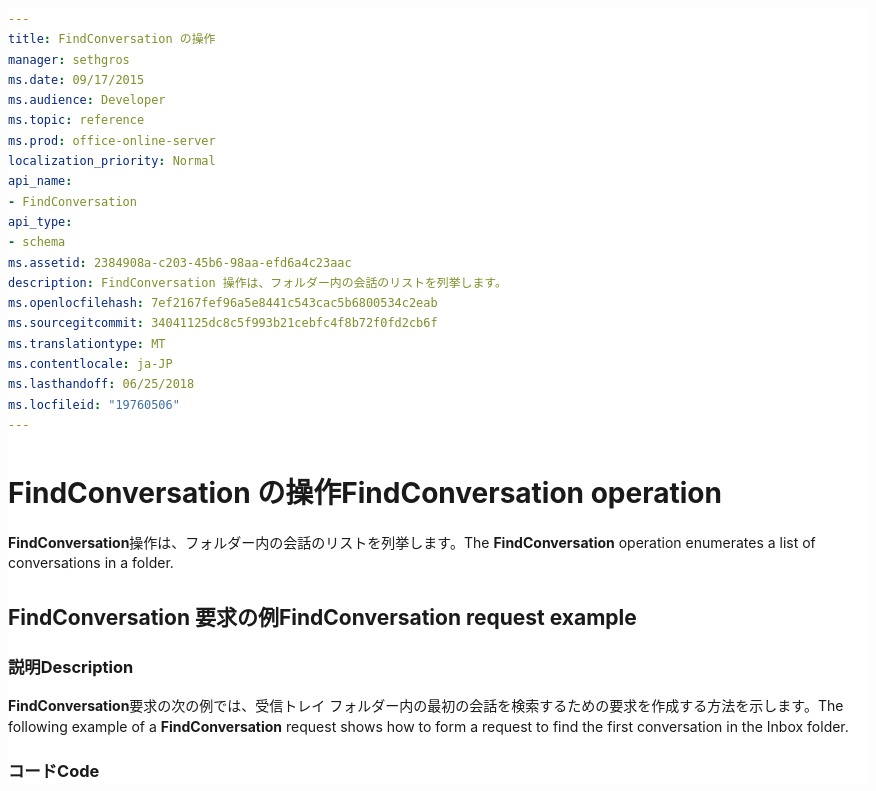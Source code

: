 ```yaml
---
title: FindConversation の操作
manager: sethgros
ms.date: 09/17/2015
ms.audience: Developer
ms.topic: reference
ms.prod: office-online-server
localization_priority: Normal
api_name:
- FindConversation
api_type:
- schema
ms.assetid: 2384908a-c203-45b6-98aa-efd6a4c23aac
description: FindConversation 操作は、フォルダー内の会話のリストを列挙します。
ms.openlocfilehash: 7ef2167fef96a5e8441c543cac5b6800534c2eab
ms.sourcegitcommit: 34041125dc8c5f993b21cebfc4f8b72f0fd2cb6f
ms.translationtype: MT
ms.contentlocale: ja-JP
ms.lasthandoff: 06/25/2018
ms.locfileid: "19760506"
---
```

# <a name="findconversation-operation"></a><span data-ttu-id="a28e5-103">FindConversation の操作</span><span class="sxs-lookup"><span data-stu-id="a28e5-103">FindConversation operation</span></span>

<span data-ttu-id="a28e5-104">**FindConversation**操作は、フォルダー内の会話のリストを列挙します。</span><span class="sxs-lookup"><span data-stu-id="a28e5-104">The **FindConversation** operation enumerates a list of conversations in a folder.</span></span> 
  
## <a name="findconversation-request-example"></a><span data-ttu-id="a28e5-105">FindConversation 要求の例</span><span class="sxs-lookup"><span data-stu-id="a28e5-105">FindConversation request example</span></span>

### <a name="description"></a><span data-ttu-id="a28e5-106">説明</span><span class="sxs-lookup"><span data-stu-id="a28e5-106">Description</span></span>

<span data-ttu-id="a28e5-107">**FindConversation**要求の次の例では、受信トレイ フォルダー内の最初の会話を検索するための要求を作成する方法を示します。</span><span class="sxs-lookup"><span data-stu-id="a28e5-107">The following example of a **FindConversation** request shows how to form a request to find the first conversation in the Inbox folder.</span></span> 
  
### <a name="code"></a><span data-ttu-id="a28e5-108">コード</span><span class="sxs-lookup"><span data-stu-id="a28e5-108">Code</span></span>
